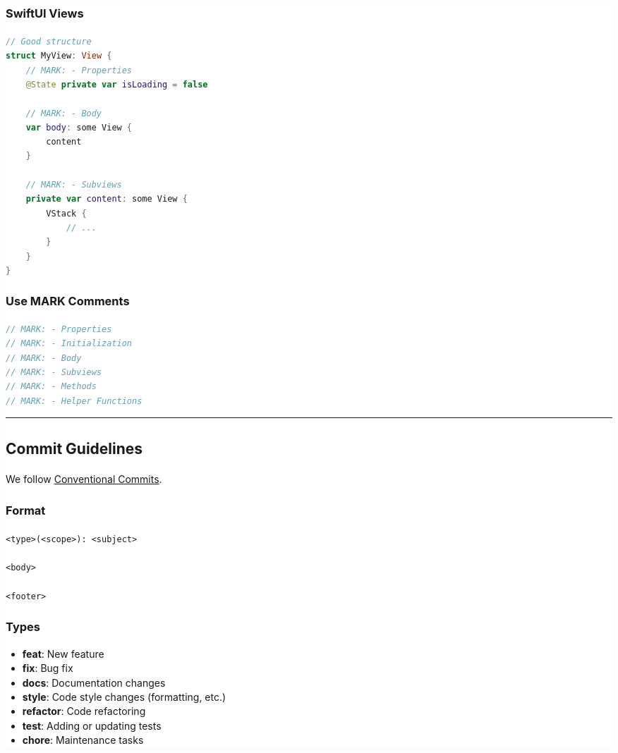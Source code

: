 ### SwiftUI Views

```swift
// Good structure
struct MyView: View {
    // MARK: - Properties
    @State private var isLoading = false
    
    // MARK: - Body
    var body: some View {
        content
    }
    
    // MARK: - Subviews
    private var content: some View {
        VStack {
            // ...
        }
    }
}
```

### Use MARK Comments

```swift
// MARK: - Properties
// MARK: - Initialization
// MARK: - Body
// MARK: - Subviews
// MARK: - Methods
// MARK: - Helper Functions
```

---

## Commit Guidelines

We follow [Conventional Commits](https://www.conventionalcommits.org/).

### Format

```
<type>(<scope>): <subject>

<body>

<footer>
```

### Types

- **feat**: New feature
- **fix**: Bug fix
- **docs**: Documentation changes
- **style**: Code style changes (formatting, etc.)
- **refactor**: Code refactoring
- **test**: Adding or updating tests
- **chore**: Maintenance tasks
